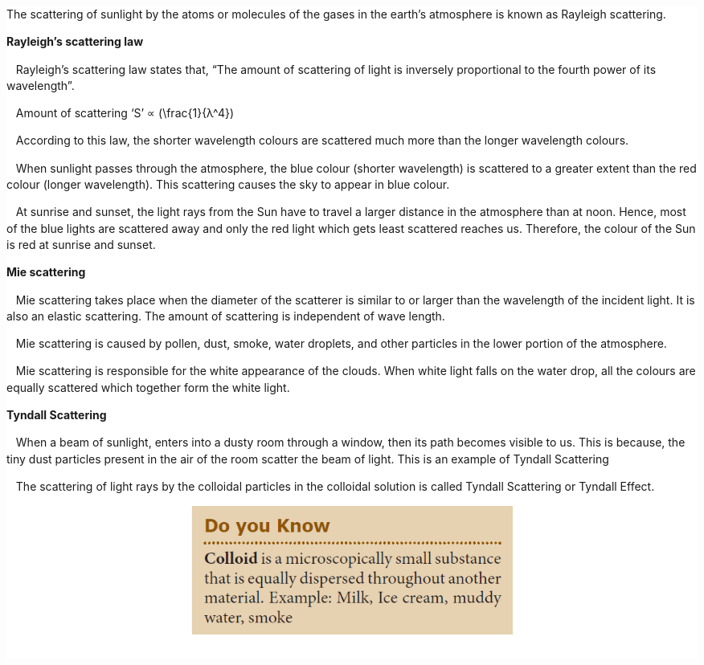 The scattering of sunlight by the atoms or molecules of the gases in the earth’s atmosphere is known as Rayleigh scattering.

**Rayleigh’s scattering law**

&nbsp;&nbsp;&nbsp;Rayleigh’s scattering law states that, “The amount of scattering of light is inversely proportional to the fourth power of its wavelength”.

&nbsp;&nbsp;&nbsp;Amount of scattering ‘S’ ∝ \(\frac{1}{λ^4}\) 

&nbsp;&nbsp;&nbsp;According to this law, the shorter wavelength colours are scattered much more than the longer wavelength colours.

&nbsp;&nbsp;&nbsp;When sunlight passes through the atmosphere, the blue colour (shorter wavelength) is scattered to a greater extent than the red colour (longer wavelength). This scattering causes the sky to appear in blue colour.

&nbsp;&nbsp;&nbsp;At sunrise and sunset, the light rays from the Sun have to travel a larger distance in the atmosphere than at noon. Hence, most of the blue lights are scattered away and only the red light which gets least scattered reaches us. Therefore, the colour of the Sun is red at sunrise and sunset.

**Mie scattering**

&nbsp;&nbsp;&nbsp;Mie scattering takes place when the diameter of the scatterer is similar to or larger than the wavelength of the incident light. It is also an elastic scattering. The amount of scattering is independent of wave length.

&nbsp;&nbsp;&nbsp;Mie scattering is caused by pollen, dust, smoke, water droplets, and other particles in the lower portion of the atmosphere.

&nbsp;&nbsp;&nbsp;Mie scattering is responsible for the white appearance of the clouds. When white light falls on the water drop, all the colours are equally scattered which together form the white light.

**Tyndall Scattering**

&nbsp;&nbsp;&nbsp;When a beam of sunlight, enters into a dusty room through a window, then its path becomes visible to us. This is because, the tiny dust particles present in the air of the room scatter the beam of light. This is an example of Tyndall Scattering

&nbsp;&nbsp;&nbsp;The scattering of light rays by the colloidal particles in the colloidal solution is called Tyndall Scattering or Tyndall Effect.


<div style="display: flex; justify-content: center;padding-bottom:30px">
 
<img src="imagedo.png" alt="text" width="400">
 